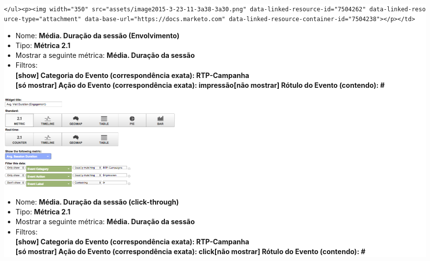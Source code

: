     </ul><p><img width="350" src="assets/image2015-3-23-11-3a38-3a30.png" data-linked-resource-id="7504262" data-linked-resource-type="attachment" data-base-url="https://docs.marketo.com" data-linked-resource-container-id="7504238"></p></td> 
  </tr> 
  <tr> 
   <td colspan="1"> 
    <ul> 
     <li>Nome: <strong>Média. Duração da sessão (Envolvimento)</strong></li> 
     <li>Tipo: <strong>Métrica 2.1 </strong></li> 
     <li>Mostrar a seguinte métrica: <strong>Média. Duração da sessão</strong></li> 
     <li>Filtros:<br><strong>[show] Categoria do Evento (correspondência exata): RTP-Campanha</strong><br><strong>[só mostrar] Ação do Evento (correspondência exata): impressão</strong><strong>[não mostrar] Rótulo do Evento (contendo): #</strong></li> 
    </ul><p><strong><img width="350" src="assets/image2015-3-23-11-3a41-3a21.png" data-linked-resource-id="7504264" data-linked-resource-type="attachment" data-base-url="https://docs.marketo.com" data-linked-resource-container-id="7504238"></strong></p></td> 
   <td colspan="1"> 
    <ul> 
     <li>Nome: <strong>Média. Duração da sessão (click-through)</strong></li> 
     <li>Tipo: <strong>Métrica 2.1 </strong></li> 
     <li>Mostrar a seguinte métrica: <strong>Média. Duração da sessão</strong></li> 
     <li>Filtros:<br><strong>[show] Categoria do Evento (correspondência exata): RTP-Campanha</strong><br><strong>[só mostrar] Ação do Evento (correspondência exata): click</strong><strong>[não mostrar] Rótulo do Evento (contendo): #</strong></li> 